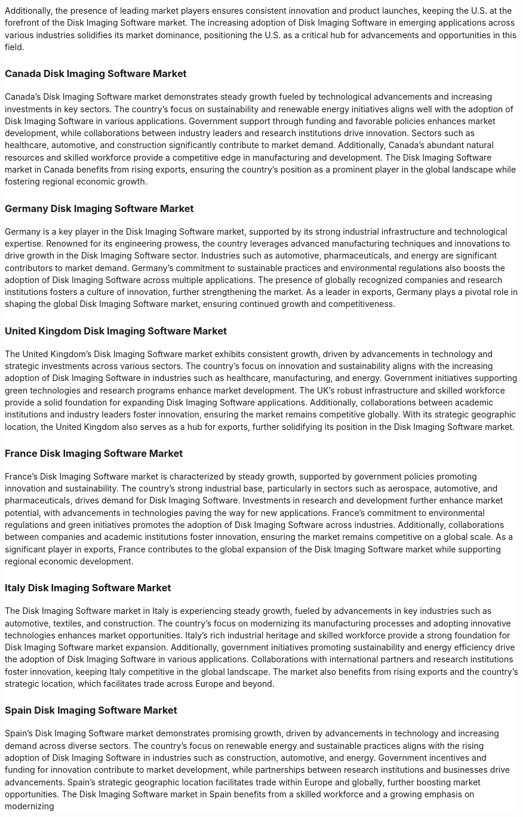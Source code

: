 Additionally, the presence of leading market players ensures consistent innovation and product launches, keeping the U.S. at the forefront of the Disk Imaging Software market. The increasing adoption of Disk Imaging Software in emerging applications across various industries solidifies its market dominance, positioning the U.S. as a critical hub for advancements and opportunities in this field.</p><h3>Canada Disk Imaging Software Market</h3><p>Canada&rsquo;s Disk Imaging Software market demonstrates steady growth fueled by technological advancements and increasing investments in key sectors. The country&rsquo;s focus on sustainability and renewable energy initiatives aligns well with the adoption of Disk Imaging Software in various applications. Government support through funding and favorable policies enhances market development, while collaborations between industry leaders and research institutions drive innovation. Sectors such as healthcare, automotive, and construction significantly contribute to market demand. Additionally, Canada&rsquo;s abundant natural resources and skilled workforce provide a competitive edge in manufacturing and development. The Disk Imaging Software market in Canada benefits from rising exports, ensuring the country&rsquo;s position as a prominent player in the global landscape while fostering regional economic growth.</p><h3>Germany Disk Imaging Software Market</h3><p>Germany is a key player in the Disk Imaging Software market, supported by its strong industrial infrastructure and technological expertise. Renowned for its engineering prowess, the country leverages advanced manufacturing techniques and innovations to drive growth in the Disk Imaging Software sector. Industries such as automotive, pharmaceuticals, and energy are significant contributors to market demand. Germany&rsquo;s commitment to sustainable practices and environmental regulations also boosts the adoption of Disk Imaging Software across multiple applications. The presence of globally recognized companies and research institutions fosters a culture of innovation, further strengthening the market. As a leader in exports, Germany plays a pivotal role in shaping the global Disk Imaging Software market, ensuring continued growth and competitiveness.</p><h3>United Kingdom Disk Imaging Software Market</h3><p>The United Kingdom&rsquo;s Disk Imaging Software market exhibits consistent growth, driven by advancements in technology and strategic investments across various sectors. The country&rsquo;s focus on innovation and sustainability aligns with the increasing adoption of Disk Imaging Software in industries such as healthcare, manufacturing, and energy. Government initiatives supporting green technologies and research programs enhance market development. The UK&rsquo;s robust infrastructure and skilled workforce provide a solid foundation for expanding Disk Imaging Software applications. Additionally, collaborations between academic institutions and industry leaders foster innovation, ensuring the market remains competitive globally. With its strategic geographic location, the United Kingdom also serves as a hub for exports, further solidifying its position in the Disk Imaging Software market.</p><h3>France Disk Imaging Software Market</h3><p>France&rsquo;s Disk Imaging Software market is characterized by steady growth, supported by government policies promoting innovation and sustainability. The country&rsquo;s strong industrial base, particularly in sectors such as aerospace, automotive, and pharmaceuticals, drives demand for Disk Imaging Software. Investments in research and development further enhance market potential, with advancements in technologies paving the way for new applications. France&rsquo;s commitment to environmental regulations and green initiatives promotes the adoption of Disk Imaging Software across industries. Additionally, collaborations between companies and academic institutions foster innovation, ensuring the market remains competitive on a global scale. As a significant player in exports, France contributes to the global expansion of the Disk Imaging Software market while supporting regional economic development.</p><h3>Italy Disk Imaging Software Market</h3><p>The Disk Imaging Software market in Italy is experiencing steady growth, fueled by advancements in key industries such as automotive, textiles, and construction. The country&rsquo;s focus on modernizing its manufacturing processes and adopting innovative technologies enhances market opportunities. Italy&rsquo;s rich industrial heritage and skilled workforce provide a strong foundation for Disk Imaging Software market expansion. Additionally, government initiatives promoting sustainability and energy efficiency drive the adoption of Disk Imaging Software in various applications. Collaborations with international partners and research institutions foster innovation, keeping Italy competitive in the global landscape. The market also benefits from rising exports and the country&rsquo;s strategic location, which facilitates trade across Europe and beyond.</p><h3>Spain Disk Imaging Software Market</h3><p>Spain&rsquo;s Disk Imaging Software market demonstrates promising growth, driven by advancements in technology and increasing demand across diverse sectors. The country&rsquo;s focus on renewable energy and sustainable practices aligns with the rising adoption of Disk Imaging Software in industries such as construction, automotive, and energy. Government incentives and funding for innovation contribute to market development, while partnerships between research institutions and businesses drive advancements. Spain&rsquo;s strategic geographic location facilitates trade within Europe and globally, further boosting market opportunities. The Disk Imaging Software market in Spain benefits from a skilled workforce and a growing emphasis on modernizing